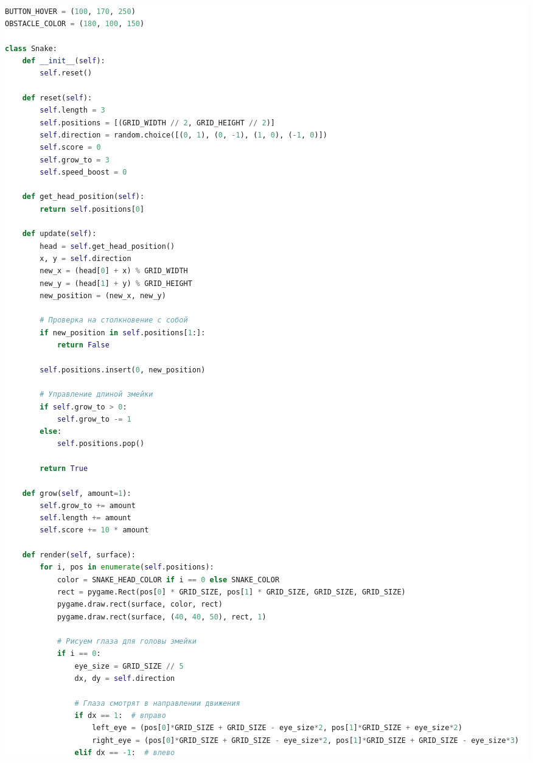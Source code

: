 ```python
BUTTON_HOVER = (100, 170, 250)
OBSTACLE_COLOR = (180, 100, 150)

class Snake:
    def __init__(self):
        self.reset()
    
    def reset(self):
        self.length = 3
        self.positions = [(GRID_WIDTH // 2, GRID_HEIGHT // 2)]
        self.direction = random.choice([(0, 1), (0, -1), (1, 0), (-1, 0)])
        self.score = 0
        self.grow_to = 3
        self.speed_boost = 0
    
    def get_head_position(self):
        return self.positions[0]
    
    def update(self):
        head = self.get_head_position()
        x, y = self.direction
        new_x = (head[0] + x) % GRID_WIDTH
        new_y = (head[1] + y) % GRID_HEIGHT
        new_position = (new_x, new_y)
        
        # Проверка на столкновение с собой
        if new_position in self.positions[1:]:
            return False
        
        self.positions.insert(0, new_position)
        
        # Управление длиной змейки
        if self.grow_to > 0:
            self.grow_to -= 1
        else:
            self.positions.pop()
        
        return True
    
    def grow(self, amount=1):
        self.grow_to += amount
        self.length += amount
        self.score += 10 * amount
    
    def render(self, surface):
        for i, pos in enumerate(self.positions):
            color = SNAKE_HEAD_COLOR if i == 0 else SNAKE_COLOR
            rect = pygame.Rect(pos[0] * GRID_SIZE, pos[1] * GRID_SIZE, GRID_SIZE, GRID_SIZE)
            pygame.draw.rect(surface, color, rect)
            pygame.draw.rect(surface, (40, 40, 50), rect, 1)
            
            # Рисуем глаза для головы змейки
            if i == 0:
                eye_size = GRID_SIZE // 5
                dx, dy = self.direction
                
                # Глаза смотрят в направлении движения
                if dx == 1:  # вправо
                    left_eye = (pos[0]*GRID_SIZE + GRID_SIZE - eye_size*2, pos[1]*GRID_SIZE + eye_size*2)
                    right_eye = (pos[0]*GRID_SIZE + GRID_SIZE - eye_size*2, pos[1]*GRID_SIZE + GRID_SIZE - eye_size*3)
                elif dx == -1:  # влево
```